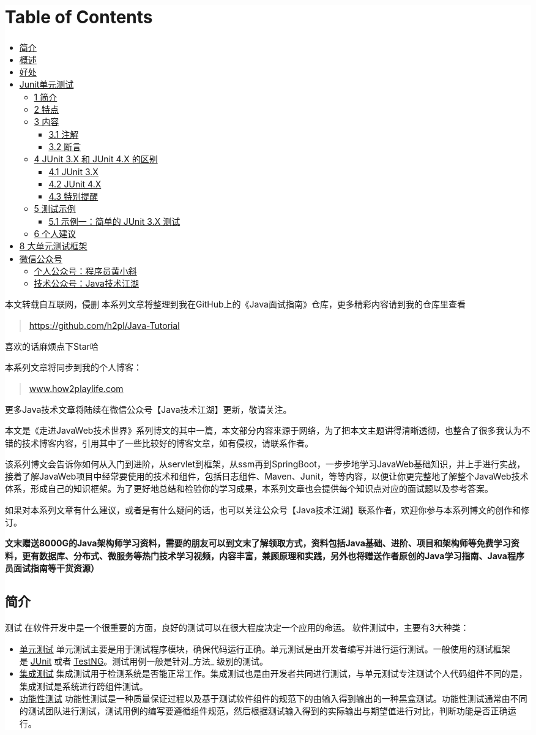 # Table of Contents

  * [简介](#简介)
  * [概述](#概述)
  * [好处](#好处)
  * [Junit单元测试](#junit单元测试)
    * [1 简介](#1-简介)
    * [2 特点](#2-特点)
    * [3 内容](#3-内容)
      * [3.1 注解](#31-注解)
      * [3.2 断言](#32-断言)
    * [4 JUnit 3.X 和 JUnit 4.X 的区别](#4-junit-3x-和-junit-4x-的区别)
      * [4.1 JUnit 3.X](#41-junit-3x)
      * [4.2 JUnit 4.X](#42-junit-4x)
      * [4.3 特别提醒](#43-特别提醒)
    * [5 测试示例](#5-测试示例)
      * [5.1 示例一：简单的 JUnit 3.X 测试](#51-示例一：简单的-junit-3x-测试)
    * [6 个人建议](#6-个人建议)
  * [8 大单元测试框架](#8-大单元测试框架)
  * [微信公众号](#微信公众号)
    * [个人公众号：程序员黄小斜](#个人公众号：程序员黄小斜)
    * [技术公众号：Java技术江湖](#技术公众号：java技术江湖)



本文转载自互联网，侵删
本系列文章将整理到我在GitHub上的《Java面试指南》仓库，更多精彩内容请到我的仓库里查看
> https://github.com/h2pl/Java-Tutorial

喜欢的话麻烦点下Star哈

本系列文章将同步到我的个人博客：
> www.how2playlife.com

更多Java技术文章将陆续在微信公众号【Java技术江湖】更新，敬请关注。

本文是《走进JavaWeb技术世界》系列博文的其中一篇，本文部分内容来源于网络，为了把本文主题讲得清晰透彻，也整合了很多我认为不错的技术博客内容，引用其中了一些比较好的博客文章，如有侵权，请联系作者。

该系列博文会告诉你如何从入门到进阶，从servlet到框架，从ssm再到SpringBoot，一步步地学习JavaWeb基础知识，并上手进行实战，接着了解JavaWeb项目中经常要使用的技术和组件，包括日志组件、Maven、Junit，等等内容，以便让你更完整地了解整个JavaWeb技术体系，形成自己的知识框架。为了更好地总结和检验你的学习成果，本系列文章也会提供每个知识点对应的面试题以及参考答案。

如果对本系列文章有什么建议，或者是有什么疑问的话，也可以关注公众号【Java技术江湖】联系作者，欢迎你参与本系列博文的创作和修订。

**文末赠送8000G的Java架构师学习资料，需要的朋友可以到文末了解领取方式，资料包括Java基础、进阶、项目和架构师等免费学习资料，更有数据库、分布式、微服务等热门技术学习视频，内容丰富，兼顾原理和实践，另外也将赠送作者原创的Java学习指南、Java程序员面试指南等干货资源）**



## 简介

测试 在软件开发中是一个很重要的方面，良好的测试可以在很大程度决定一个应用的命运。
软件测试中，主要有3大种类：

*   [单元测试](https://en.wikipedia.org/wiki/Unit_testing)
    单元测试主要是用于测试程序模块，确保代码运行正确。单元测试是由开发者编写并进行运行测试。一般使用的测试框架是 [JUnit](http://junit.org/junit4/) 或者 [TestNG](https://github.com/cbeust/testng)。测试用例一般是针对_方法_ 级别的测试。
*   [集成测试](https://en.wikipedia.org/wiki/Integration_testing)
    集成测试用于检测系统是否能正常工作。集成测试也是由开发者共同进行测试，与单元测试专注测试个人代码组件不同的是，集成测试是系统进行跨组件测试。
*   [功能性测试](https://en.wikipedia.org/wiki/Functional_testing)
    功能性测试是一种质量保证过程以及基于测试软件组件的规范下的由输入得到输出的一种黑盒测试。功能性测试通常由不同的测试团队进行测试，测试用例的编写要遵循组件规范，然后根据测试输入得到的实际输出与期望值进行对比，判断功能是否正确运行。
